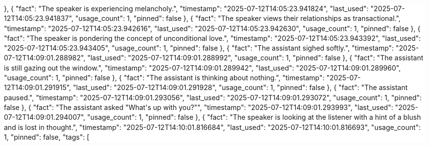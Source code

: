   },
  {
    "fact": "The speaker is experiencing melancholy.",
    "timestamp": "2025-07-12T14:05:23.941824",
    "last_used": "2025-07-12T14:05:23.941837",
    "usage_count": 1,
    "pinned": false
  },
  {
    "fact": "The speaker views their relationships as transactional.",
    "timestamp": "2025-07-12T14:05:23.942616",
    "last_used": "2025-07-12T14:05:23.942630",
    "usage_count": 1,
    "pinned": false
  },
  {
    "fact": "The speaker is pondering the concept of unconditional love.",
    "timestamp": "2025-07-12T14:05:23.943392",
    "last_used": "2025-07-12T14:05:23.943405",
    "usage_count": 1,
    "pinned": false
  },
  {
    "fact": "The assistant sighed softly.",
    "timestamp": "2025-07-12T14:09:01.288982",
    "last_used": "2025-07-12T14:09:01.288992",
    "usage_count": 1,
    "pinned": false
  },
  {
    "fact": "The assistant is still gazing out the window.",
    "timestamp": "2025-07-12T14:09:01.289942",
    "last_used": "2025-07-12T14:09:01.289960",
    "usage_count": 1,
    "pinned": false
  },
  {
    "fact": "The assistant is thinking about nothing.",
    "timestamp": "2025-07-12T14:09:01.291915",
    "last_used": "2025-07-12T14:09:01.291928",
    "usage_count": 1,
    "pinned": false
  },
  {
    "fact": "The assistant paused.",
    "timestamp": "2025-07-12T14:09:01.293056",
    "last_used": "2025-07-12T14:09:01.293072",
    "usage_count": 1,
    "pinned": false
  },
  {
    "fact": "The assistant asked \"What's up with you?\"",
    "timestamp": "2025-07-12T14:09:01.293993",
    "last_used": "2025-07-12T14:09:01.294007",
    "usage_count": 1,
    "pinned": false
  },
  {
    "fact": "The speaker is looking at the listener with a hint of a blush and is lost in thought.",
    "timestamp": "2025-07-12T14:10:01.816684",
    "last_used": "2025-07-12T14:10:01.816693",
    "usage_count": 1,
    "pinned": false,
    "tags": [